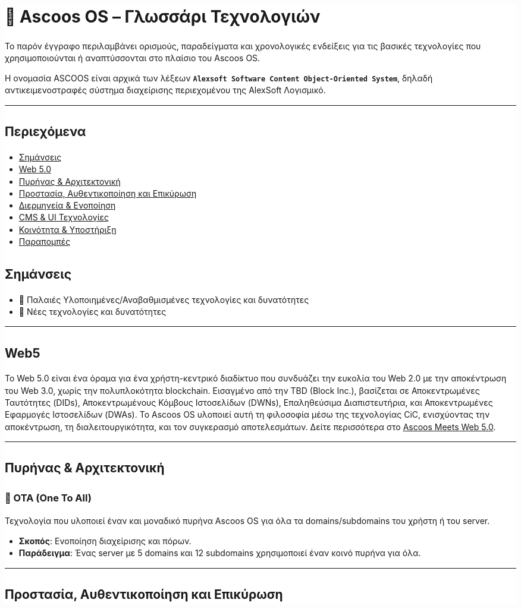 # 📘 Ascoos OS – Γλωσσάρι Τεχνολογιών

Το παρόν έγγραφο περιλαμβάνει ορισμούς, παραδείγματα και χρονολογικές ενδείξεις για τις βασικές τεχνολογίες που χρησιμοποιούνται ή αναπτύσσονται στο πλαίσιο του Ascoos OS.

Η ονομασία ASCOOS είναι αρχικά των λέξεων **`Alexsoft Software Content Object-Oriented System`**, δηλαδή αντικειμενοστραφές σύστημα διαχείρισης περιεχομένου της AlexSoft Λογισμικό.

---

## Περιεχόμενα
- [Σημάνσεις](#σημάνσεις)
- [Web 5.0](#web5)
- [Πυρήνας & Αρχιτεκτονική](#πυρήνας--αρχιτεκτονική)
- [Προστασία, Αυθεντικοποίηση και Επικύρωση](#προστασία-αυθεντικοποίηση-και-επικύρωση)
- [Διερμηνεία & Ενοποίηση](#διερμηνεία--ενοποίηση)
- [CMS & UI Τεχνολογίες](#cms--ui-τεχνολογίες)
- [Κοινότητα & Υποστήριξη](#κοινότητα--υποστήριξη)
- [Παραπομπές](#παραπομπές)

## Σημάνσεις
- 🔹  Παλαιές Υλοποιημένες/Αναβαθμισμένες τεχνολογίες και δυνατότητες
- 💠 Νέες τεχνολογίες και δυνατότητες

---

## Web5
Το Web 5.0 είναι ένα όραμα για ένα χρήστη-κεντρικό διαδίκτυο που συνδυάζει την ευκολία του Web 2.0 με την αποκέντρωση του Web 3.0, χωρίς την πολυπλοκότητα blockchain. Εισαγμένο από την TBD (Block Inc.), βασίζεται σε Αποκεντρωμένες Ταυτότητες (DIDs), Αποκεντρωμένους Κόμβους Ιστοσελίδων (DWNs), Επαληθεύσιμα Διαπιστευτήρια, και Αποκεντρωμένες Εφαρμογές Ιστοσελίδων (DWAs). Το Ascoos OS υλοποιεί αυτή τη φιλοσοφία μέσω της τεχνολογίας CiC, ενισχύοντας την αποκέντρωση, τη διαλειτουργικότητα, και τον συγκερασμό αποτελεσμάτων. Δείτε περισσότερα στο [Ascoos Meets Web 5.0](https://os.ascoos.com/docs/articles/ascoos-meets-web5-el.html).

---

## Πυρήνας & Αρχιτεκτονική

### 💠 OTA (One To All)
Τεχνολογία που υλοποιεί έναν και μοναδικό πυρήνα Ascoos OS για όλα τα domains/subdomains του χρήστη ή του server.
- **Σκοπός**: Ενοποίηση διαχείρισης και πόρων.
- **Παράδειγμα**: Ένας server με 5 domains και 12 subdomains χρησιμοποιεί έναν κοινό πυρήνα για όλα.

---

## Προστασία, Αυθεντικοποίηση και Επικύρωση
